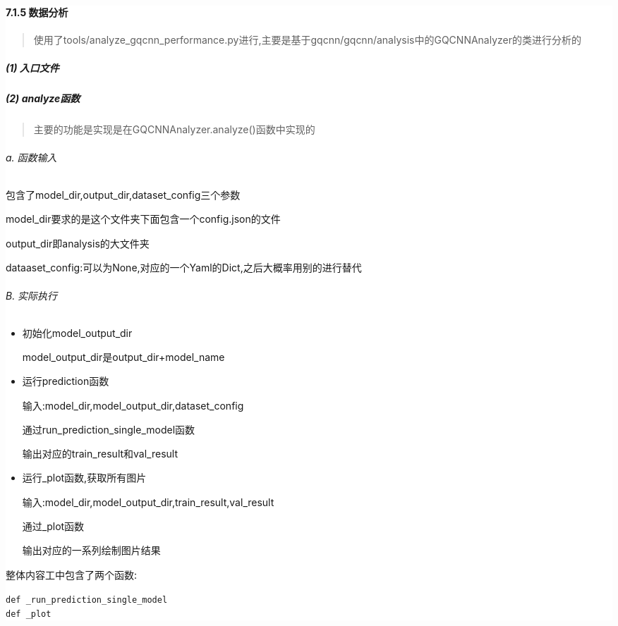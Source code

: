 





#### 7.1.5 数据分析

> 使用了tools/analyze_gqcnn_performance.py进行,主要是基于gqcnn/gqcnn/analysis中的GQCNNAnalyzer的类进行分析的

##### (1) 入口文件





##### (2) analyze函数

> 主要的功能是实现是在GQCNNAnalyzer.analyze()函数中实现的

###### a. 函数输入

包含了model_dir,output_dir,dataset_config三个参数

model_dir要求的是这个文件夹下面包含一个config.json的文件

output_dir即analysis的大文件夹

dataaset_config:可以为None,对应的一个Yaml的Dict,之后大概率用别的进行替代



###### B. 实际执行

- 初始化model_output_dir

  model_output_dir是output_dir+model_name

  

- 运行prediction函数

  输入:model_dir,model_output_dir,dataset_config

  通过run_prediction_single_model函数

  输出对应的train_result和val_result

  

- 运行_plot函数,获取所有图片

  输入:model_dir,model_output_dir,train_result,val_result

  通过_plot函数

  输出对应的一系列绘制图片结果

整体内容工中包含了两个函数:

```
def _run_prediction_single_model
def _plot
```




